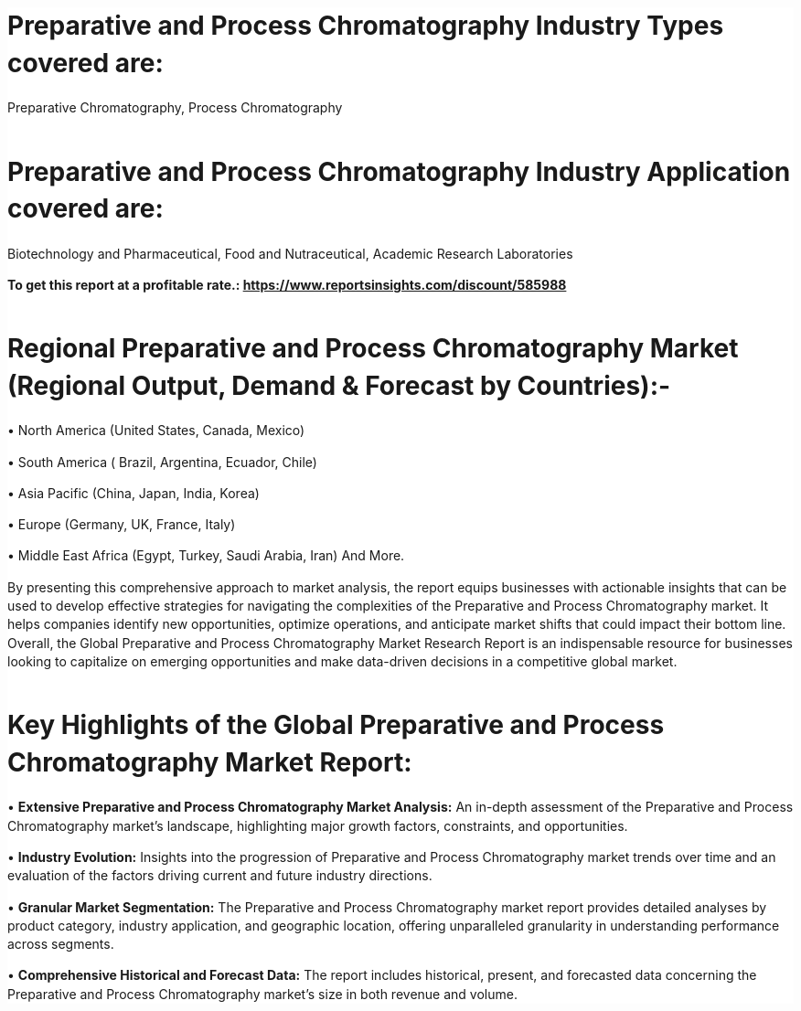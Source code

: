 # <strong>Preparative and Process Chromatography Industry Types covered are:</strong>

Preparative Chromatography, Process Chromatography

# <strong>Preparative and Process Chromatography Industry Application covered are:</strong>

Biotechnology and Pharmaceutical, Food and Nutraceutical, Academic Research Laboratories

<strong>To get this report at a profitable rate.: <a href=https://www.reportsinsights.com/discount/585988>https://www.reportsinsights.com/discount/585988</a></strong></font>

# <strong>Regional Preparative and Process Chromatography Market (Regional Output, Demand &amp; Forecast by Countries):-</strong>

• North America (United States, Canada, Mexico)

• South America ( Brazil, Argentina, Ecuador, Chile)

• Asia Pacific (China, Japan, India, Korea)

• Europe (Germany, UK, France, Italy)

• Middle East Africa (Egypt, Turkey, Saudi Arabia, Iran) And More.

By presenting this comprehensive approach to market analysis, the report equips businesses with actionable insights that can be used to develop effective strategies for navigating the complexities of the Preparative and Process Chromatography market. It helps companies identify new opportunities, optimize operations, and anticipate market shifts that could impact their bottom line. Overall, the Global Preparative and Process Chromatography Market Research Report is an indispensable resource for businesses looking to capitalize on emerging opportunities and make data-driven decisions in a competitive global market.

# <strong>Key Highlights of the Global Preparative and Process Chromatography Market Report:</strong>

• <strong>Extensive Preparative and Process Chromatography Market Analysis:</strong> An in-depth assessment of the Preparative and Process Chromatography market’s landscape, highlighting major growth factors, constraints, and opportunities.

• <strong>Industry Evolution:</strong> Insights into the progression of Preparative and Process Chromatography market trends over time and an evaluation of the factors driving current and future industry directions.

• <strong>Granular Market Segmentation:</strong> The Preparative and Process Chromatography market report provides detailed analyses by product category, industry application, and geographic location, offering unparalleled granularity in understanding performance across segments.

• <strong>Comprehensive Historical and Forecast Data:</strong> The report includes historical, present, and forecasted data concerning the Preparative and Process Chromatography market’s size in both revenue and volume.
